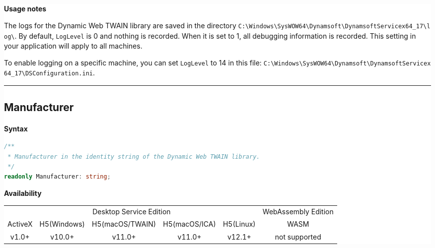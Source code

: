 </table>
</div>

**Usage notes**

The logs for the Dynamic Web TWAIN library are saved in the directory `C:\Windows\SysWOW64\Dynamsoft\DynamsoftServicex64_17\log\`. By default, `LogLevel` is 0 and nothing is recorded. When it is set to 1, all debugging information is recorded. This setting in your application will apply to all machines.

To enable logging on a specific machine, you can set `LogLevel` to 14 in this file: `C:\Windows\SysWOW64\Dynamsoft\DynamsoftServicex64_17\DSConfiguration.ini`.

---

## Manufacturer

**Syntax**

```typescript
/**
 * Manufacturer in the identity string of the Dynamic Web TWAIN library.
 */
readonly Manufacturer: string;
```

**Availability**

<div class="availability">
<table>

<tr>
<td colspan="5" align="center">Desktop Service Edition</td>
<td>WebAssembly Edition</td>
</tr>

<tr>
<td align="center">ActiveX</td>
<td align="center">H5(Windows)</td>
<td align="center">H5(macOS/TWAIN)</td>
<td align="center">H5(macOS/ICA)</td>
<td align="center">H5(Linux)</td>
<td align="center">WASM</td>
</tr>

<tr>
<td align="center">v1.0+ </td>
<td align="center">v10.0+ </td>
<td align="center">v11.0+ </td>
<td align="center">v11.0+ </td>
<td align="center">v12.1+ </td>
<td align="center">not supported </td>
</tr>

</table>
</div>
